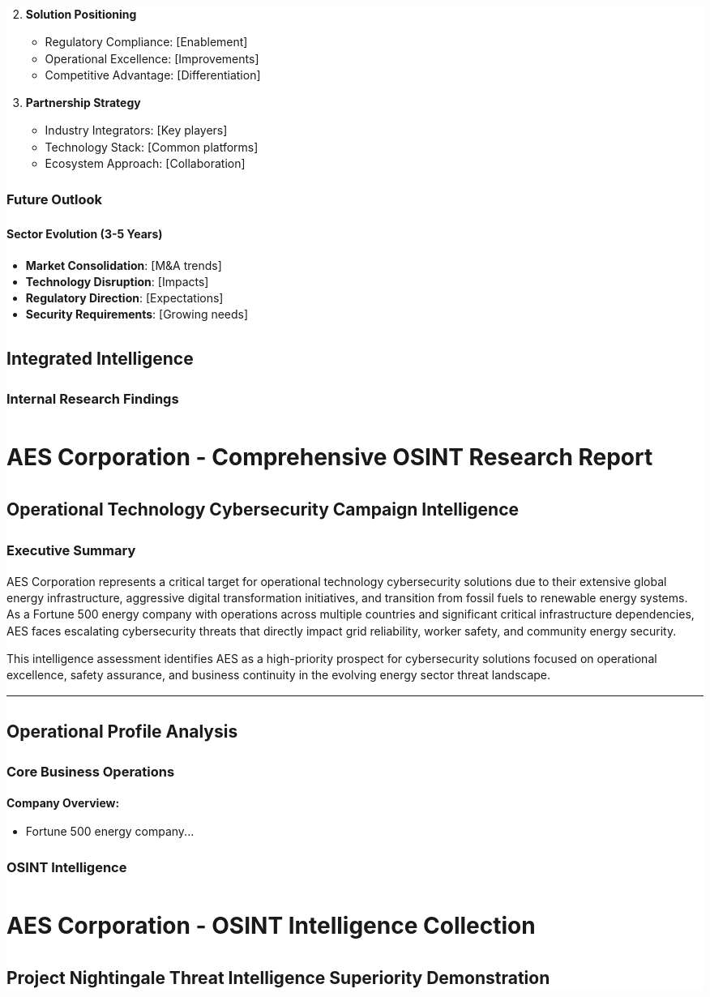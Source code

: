 2. **Solution Positioning**
   - Regulatory Compliance: [Enablement]
   - Operational Excellence: [Improvements]
   - Competitive Advantage: [Differentiation]

3. **Partnership Strategy**
   - Industry Integrators: [Key players]
   - Technology Stack: [Common platforms]
   - Ecosystem Approach: [Collaboration]

### Future Outlook
#### Sector Evolution (3-5 Years)
- **Market Consolidation**: [M&A trends]
- **Technology Disruption**: [Impacts]
- **Regulatory Direction**: [Expectations]
- **Security Requirements**: [Growing needs]


## Integrated Intelligence

### Internal Research Findings
# AES Corporation - Comprehensive OSINT Research Report
## Operational Technology Cybersecurity Campaign Intelligence

### Executive Summary

AES Corporation represents a critical target for operational technology cybersecurity solutions due to their extensive global energy infrastructure, aggressive digital transformation initiatives, and transition from fossil fuels to renewable energy systems. As a Fortune 500 energy company with operations across multiple countries and significant critical infrastructure dependencies, AES faces escalating cybersecurity threats that directly impact grid reliability, worker safety, and community energy security.

This intelligence assessment identifies AES as a high-priority prospect for cybersecurity solutions focused on operational excellence, safety assurance, and business continuity in the evolving energy sector threat landscape.

---

## Operational Profile Analysis

### Core Business Operations
**Company Overview:**
- Fortune 500 energy company...

### OSINT Intelligence
# AES Corporation - OSINT Intelligence Collection
## Project Nightingale Threat Intelligence Superiority Demonstration
